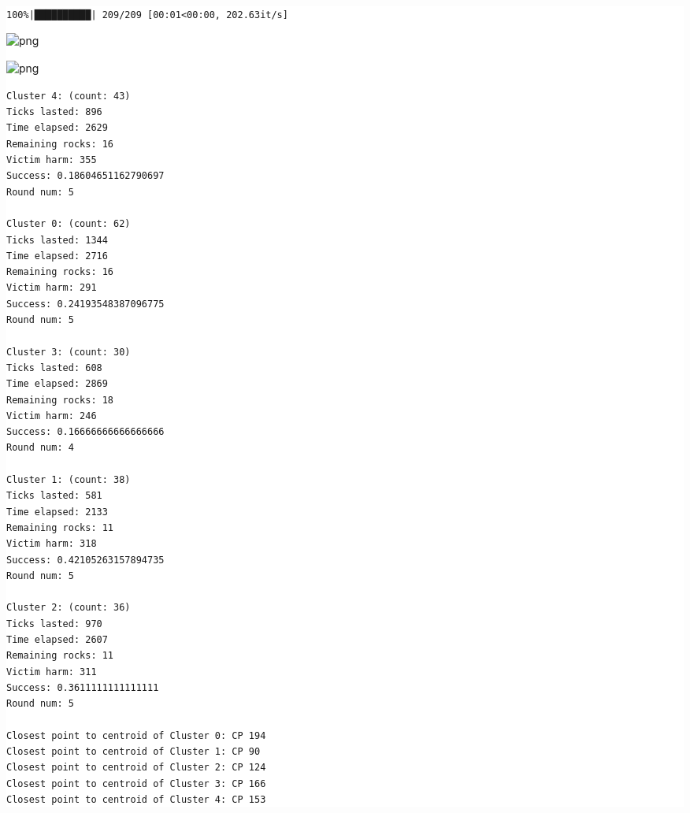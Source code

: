     100%|██████████| 209/209 [00:01<00:00, 202.63it/s]


    
![png](ijcai-submission_files/ijcai-submission_19_1.png)
    



    
![png](ijcai-submission_files/ijcai-submission_19_2.png)
    


    Cluster 4: (count: 43)
    Ticks lasted: 896
    Time elapsed: 2629
    Remaining rocks: 16
    Victim harm: 355
    Success: 0.18604651162790697
    Round num: 5
    
    Cluster 0: (count: 62)
    Ticks lasted: 1344
    Time elapsed: 2716
    Remaining rocks: 16
    Victim harm: 291
    Success: 0.24193548387096775
    Round num: 5
    
    Cluster 3: (count: 30)
    Ticks lasted: 608
    Time elapsed: 2869
    Remaining rocks: 18
    Victim harm: 246
    Success: 0.16666666666666666
    Round num: 4
    
    Cluster 1: (count: 38)
    Ticks lasted: 581
    Time elapsed: 2133
    Remaining rocks: 11
    Victim harm: 318
    Success: 0.42105263157894735
    Round num: 5
    
    Cluster 2: (count: 36)
    Ticks lasted: 970
    Time elapsed: 2607
    Remaining rocks: 11
    Victim harm: 311
    Success: 0.3611111111111111
    Round num: 5
    
    Closest point to centroid of Cluster 0: CP 194
    Closest point to centroid of Cluster 1: CP 90
    Closest point to centroid of Cluster 2: CP 124
    Closest point to centroid of Cluster 3: CP 166
    Closest point to centroid of Cluster 4: CP 153
